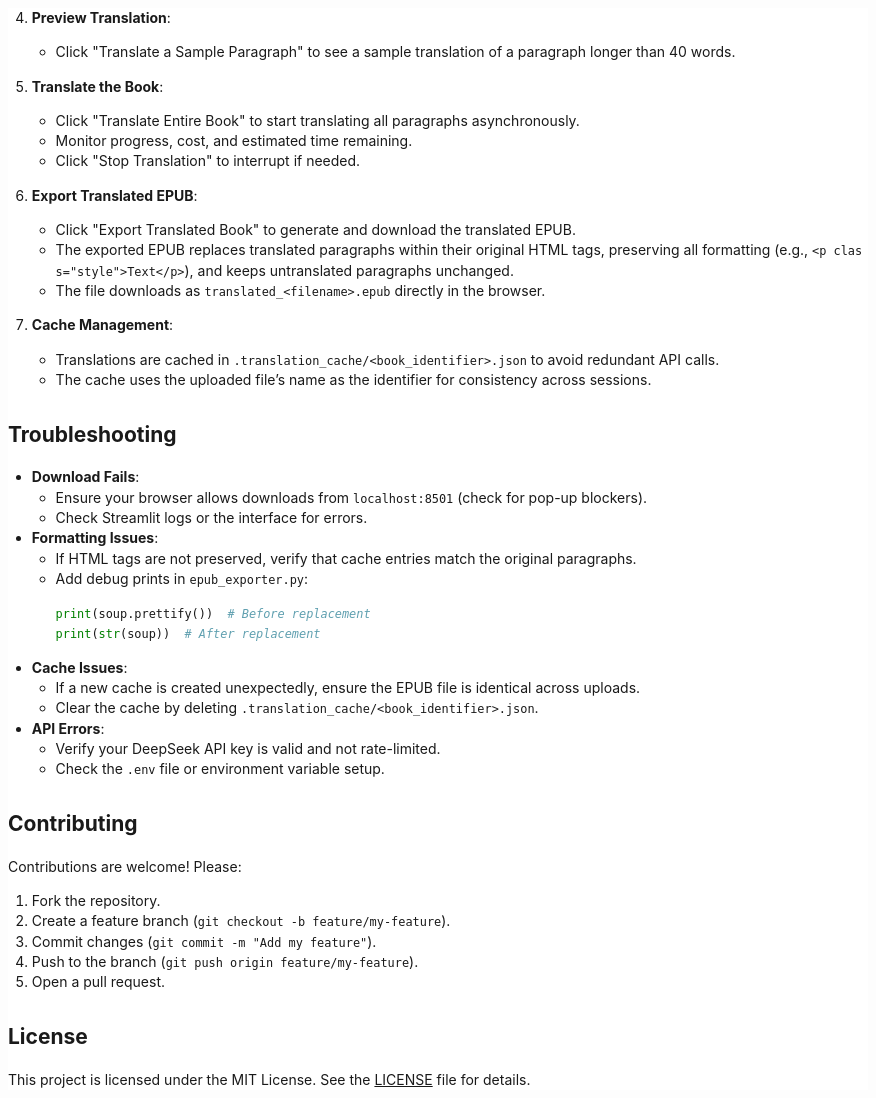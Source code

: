 4. **Preview Translation**:
   - Click "Translate a Sample Paragraph" to see a sample translation of a paragraph longer than 40 words.

5. **Translate the Book**:
   - Click "Translate Entire Book" to start translating all paragraphs asynchronously.
   - Monitor progress, cost, and estimated time remaining.
   - Click "Stop Translation" to interrupt if needed.

6. **Export Translated EPUB**:
   - Click "Export Translated Book" to generate and download the translated EPUB.
   - The exported EPUB replaces translated paragraphs within their original HTML tags, preserving all formatting (e.g., `<p class="style">Text</p>`), and keeps untranslated paragraphs unchanged.
   - The file downloads as `translated_<filename>.epub` directly in the browser.

7. **Cache Management**:
   - Translations are cached in `.translation_cache/<book_identifier>.json` to avoid redundant API calls.
   - The cache uses the uploaded file’s name as the identifier for consistency across sessions.



## Troubleshooting

- **Download Fails**:
  - Ensure your browser allows downloads from `localhost:8501` (check for pop-up blockers).
  - Check Streamlit logs or the interface for errors.
- **Formatting Issues**:
  - If HTML tags are not preserved, verify that cache entries match the original paragraphs.
  - Add debug prints in `epub_exporter.py`:
    ```python
    print(soup.prettify())  # Before replacement
    print(str(soup))  # After replacement
    ```
- **Cache Issues**:
  - If a new cache is created unexpectedly, ensure the EPUB file is identical across uploads.
  - Clear the cache by deleting `.translation_cache/<book_identifier>.json`.
- **API Errors**:
  - Verify your DeepSeek API key is valid and not rate-limited.
  - Check the `.env` file or environment variable setup.

## Contributing

Contributions are welcome! Please:
1. Fork the repository.
2. Create a feature branch (`git checkout -b feature/my-feature`).
3. Commit changes (`git commit -m "Add my feature"`).
4. Push to the branch (`git push origin feature/my-feature`).
5. Open a pull request.

## License

This project is licensed under the MIT License. See the [LICENSE](LICENSE) file for details.
